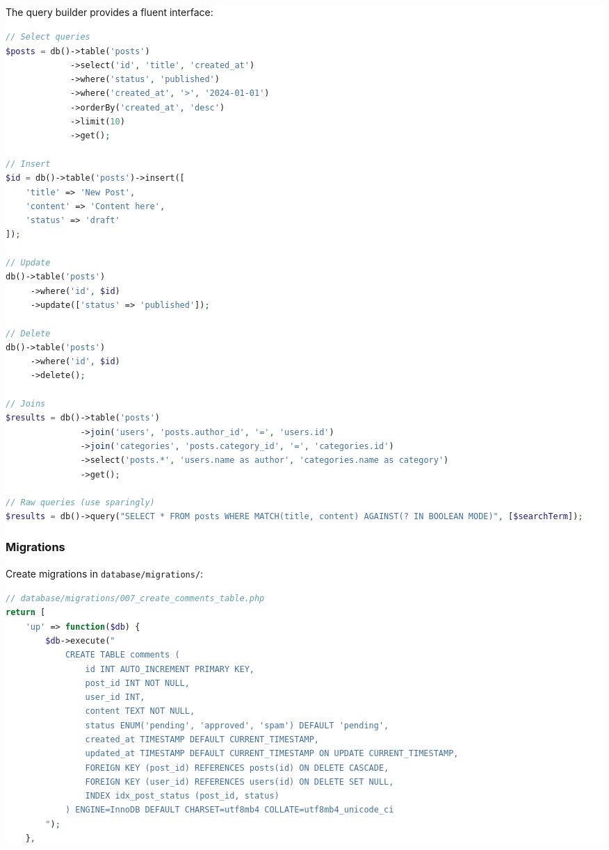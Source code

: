 The query builder provides a fluent interface:

```php
// Select queries
$posts = db()->table('posts')
             ->select('id', 'title', 'created_at')
             ->where('status', 'published')
             ->where('created_at', '>', '2024-01-01')
             ->orderBy('created_at', 'desc')
             ->limit(10)
             ->get();

// Insert
$id = db()->table('posts')->insert([
    'title' => 'New Post',
    'content' => 'Content here',
    'status' => 'draft'
]);

// Update
db()->table('posts')
     ->where('id', $id)
     ->update(['status' => 'published']);

// Delete
db()->table('posts')
     ->where('id', $id)
     ->delete();

// Joins
$results = db()->table('posts')
               ->join('users', 'posts.author_id', '=', 'users.id')
               ->join('categories', 'posts.category_id', '=', 'categories.id')
               ->select('posts.*', 'users.name as author', 'categories.name as category')
               ->get();

// Raw queries (use sparingly)
$results = db()->query("SELECT * FROM posts WHERE MATCH(title, content) AGAINST(? IN BOOLEAN MODE)", [$searchTerm]);
```

### Migrations

Create migrations in `database/migrations/`:

```php
// database/migrations/007_create_comments_table.php
return [
    'up' => function($db) {
        $db->execute("
            CREATE TABLE comments (
                id INT AUTO_INCREMENT PRIMARY KEY,
                post_id INT NOT NULL,
                user_id INT,
                content TEXT NOT NULL,
                status ENUM('pending', 'approved', 'spam') DEFAULT 'pending',
                created_at TIMESTAMP DEFAULT CURRENT_TIMESTAMP,
                updated_at TIMESTAMP DEFAULT CURRENT_TIMESTAMP ON UPDATE CURRENT_TIMESTAMP,
                FOREIGN KEY (post_id) REFERENCES posts(id) ON DELETE CASCADE,
                FOREIGN KEY (user_id) REFERENCES users(id) ON DELETE SET NULL,
                INDEX idx_post_status (post_id, status)
            ) ENGINE=InnoDB DEFAULT CHARSET=utf8mb4 COLLATE=utf8mb4_unicode_ci
        ");
    },

```
